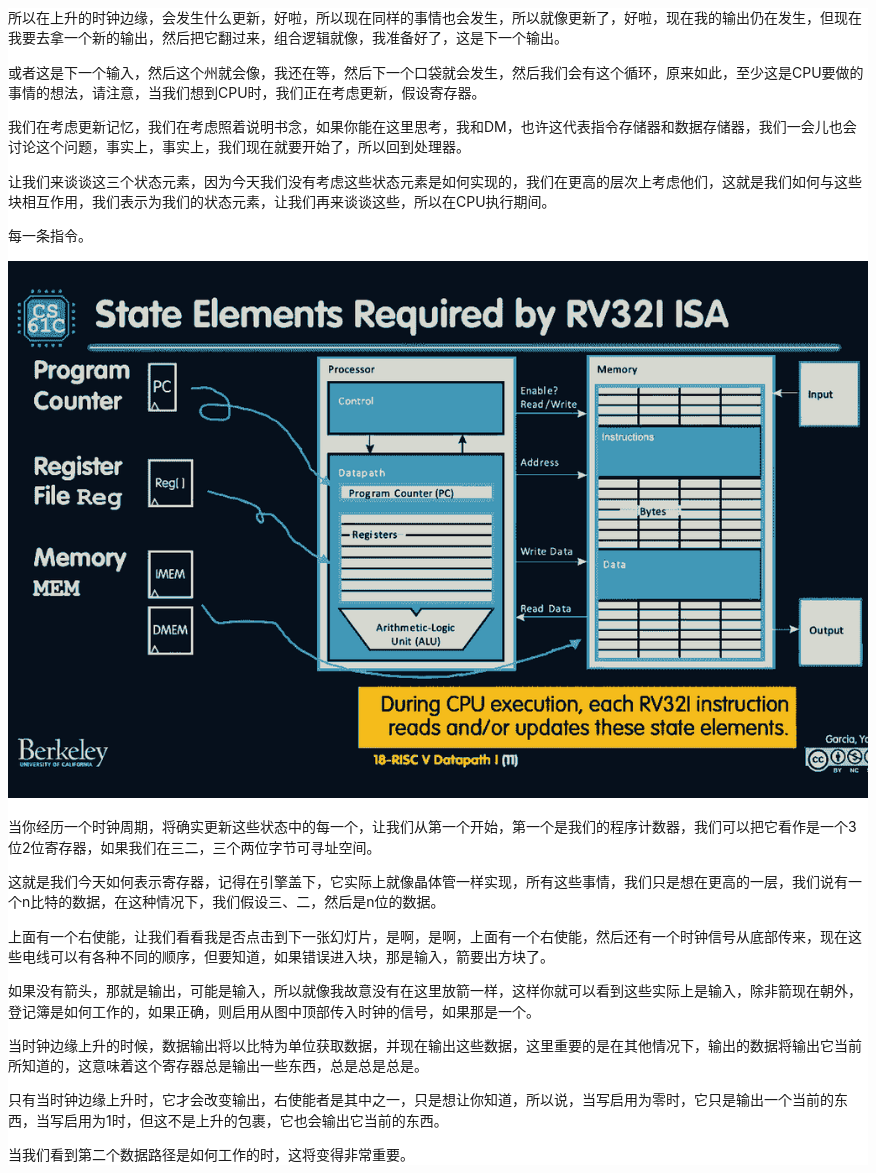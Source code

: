 所以在上升的时钟边缘，会发生什么更新，好啦，所以现在同样的事情也会发生，所以就像更新了，好啦，现在我的输出仍在发生，但现在我要去拿一个新的输出，然后把它翻过来，组合逻辑就像，我准备好了，这是下一个输出。

或者这是下一个输入，然后这个州就会像，我还在等，然后下一个口袋就会发生，然后我们会有这个循环，原来如此，至少这是CPU要做的事情的想法，请注意，当我们想到CPU时，我们正在考虑更新，假设寄存器。

我们在考虑更新记忆，我们在考虑照着说明书念，如果你能在这里思考，我和DM，也许这代表指令存储器和数据存储器，我们一会儿也会讨论这个问题，事实上，事实上，我们现在就要开始了，所以回到处理器。

让我们来谈谈这三个状态元素，因为今天我们没有考虑这些状态元素是如何实现的，我们在更高的层次上考虑他们，这就是我们如何与这些块相互作用，我们表示为我们的状态元素，让我们再来谈谈这些，所以在CPU执行期间。

每一条指令。

![](img/3c5dbac18c72a5b3cb44e1e02a09fdef_26.png)

当你经历一个时钟周期，将确实更新这些状态中的每一个，让我们从第一个开始，第一个是我们的程序计数器，我们可以把它看作是一个3位2位寄存器，如果我们在三二，三个两位字节可寻址空间。

这就是我们今天如何表示寄存器，记得在引擎盖下，它实际上就像晶体管一样实现，所有这些事情，我们只是想在更高的一层，我们说有一个n比特的数据，在这种情况下，我们假设三、二，然后是n位的数据。

上面有一个右使能，让我们看看我是否点击到下一张幻灯片，是啊，是啊，上面有一个右使能，然后还有一个时钟信号从底部传来，现在这些电线可以有各种不同的顺序，但要知道，如果错误进入块，那是输入，箭要出方块了。

如果没有箭头，那就是输出，可能是输入，所以就像我故意没有在这里放箭一样，这样你就可以看到这些实际上是输入，除非箭现在朝外，登记簿是如何工作的，如果正确，则启用从图中顶部传入时钟的信号，如果那是一个。

当时钟边缘上升的时候，数据输出将以比特为单位获取数据，并现在输出这些数据，这里重要的是在其他情况下，输出的数据将输出它当前所知道的，这意味着这个寄存器总是输出一些东西，总是总是总是。

只有当时钟边缘上升时，它才会改变输出，右使能者是其中之一，只是想让你知道，所以说，当写启用为零时，它只是输出一个当前的东西，当写启用为1时，但这不是上升的包裹，它也会输出它当前的东西。

当我们看到第二个数据路径是如何工作的时，这将变得非常重要。
